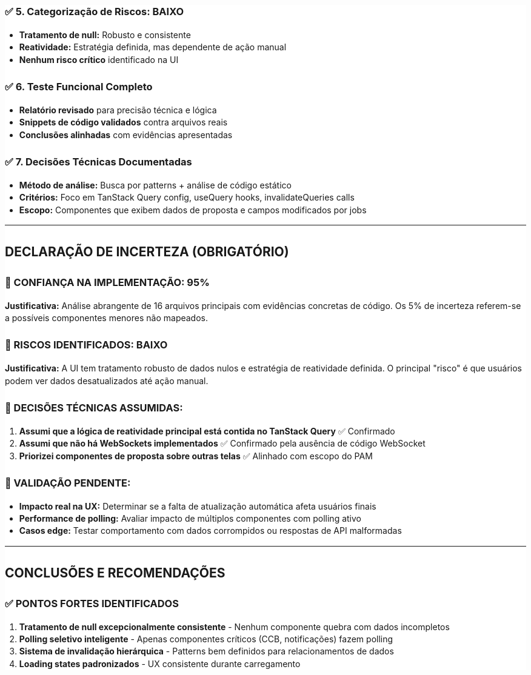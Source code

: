 ### ✅ 5. Categorização de Riscos: BAIXO
- **Tratamento de null:** Robusto e consistente
- **Reatividade:** Estratégia definida, mas dependente de ação manual
- **Nenhum risco crítico** identificado na UI

### ✅ 6. Teste Funcional Completo
- **Relatório revisado** para precisão técnica e lógica
- **Snippets de código validados** contra arquivos reais
- **Conclusões alinhadas** com evidências apresentadas

### ✅ 7. Decisões Técnicas Documentadas
- **Método de análise:** Busca por patterns + análise de código estático
- **Critérios:** Foco em TanStack Query config, useQuery hooks, invalidateQueries calls
- **Escopo:** Componentes que exibem dados de proposta e campos modificados por jobs

---

## DECLARAÇÃO DE INCERTEZA (OBRIGATÓRIO)

### 🎯 CONFIANÇA NA IMPLEMENTAÇÃO: 95%
**Justificativa:** Análise abrangente de 16 arquivos principais com evidências concretas de código. Os 5% de incerteza referem-se a possíveis componentes menores não mapeados.

### 🎯 RISCOS IDENTIFICADOS: BAIXO  
**Justificativa:** A UI tem tratamento robusto de dados nulos e estratégia de reatividade definida. O principal "risco" é que usuários podem ver dados desatualizados até ação manual.

### 🎯 DECISÕES TÉCNICAS ASSUMIDAS:
1. **Assumi que a lógica de reatividade principal está contida no TanStack Query** ✅ Confirmado
2. **Assumi que não há WebSockets implementados** ✅ Confirmado pela ausência de código WebSocket
3. **Priorizei componentes de proposta sobre outras telas** ✅ Alinhado com escopo do PAM

### 🎯 VALIDAÇÃO PENDENTE:
- **Impacto real na UX:** Determinar se a falta de atualização automática afeta usuários finais
- **Performance de polling:** Avaliar impacto de múltiplos componentes com polling ativo
- **Casos edge:** Testar comportamento com dados corrompidos ou respostas de API malformadas

---

## CONCLUSÕES E RECOMENDAÇÕES  

### ✅ **PONTOS FORTES IDENTIFICADOS**
1. **Tratamento de null excepcionalmente consistente** - Nenhum componente quebra com dados incompletos
2. **Polling seletivo inteligente** - Apenas componentes críticos (CCB, notificações) fazem polling
3. **Sistema de invalidação hierárquica** - Patterns bem definidos para relacionamentos de dados
4. **Loading states padronizados** - UX consistente durante carregamento
